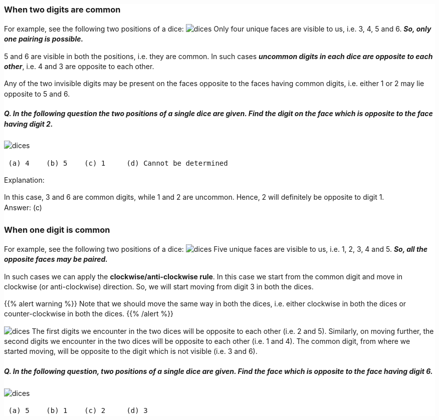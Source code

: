 ### When two digits are common 

For example, see the following two positions of a dice:
<img src="../../../media/dices/two-dices2.png" alt="dices" style="width:63%;height:63%;">
Only four unique faces are visible to us, i.e. 3, 4, 5 and 6. ***So, only one pairing is possible.***

5 and 6 are visible in both the positions, i.e. they are common. In such cases ***uncommon digits in each dice are opposite to each other***, i.e. 4 and 3 are opposite to each other.

Any of the two invisible digits may be present on the faces opposite to the faces having common digits, i.e. either 1 or 2 may lie opposite to 5 and 6. 

##### Q. In the following question the two positions of a single dice are given. Find the digit on the face which is opposite to the face having digit 2.
<img src="../../../media/dices/two-dices3.png" alt="dices" style="width:63%;height:63%;">
<pre> (a) 4    (b) 5    (c) 1     (d) Cannot be determined </pre>

Explanation:<br>
<div class="Exp">
In this case, 3 and 6 are common digits, while 1 and 2 are uncommon. Hence, 2 will definitely be opposite to digit 1.<br>
Answer: (c) <br>
</div>

### When one digit is common 

For example, see the following two positions of a dice:
<img src="../../../media/dices/two-dices4.png" alt="dices" style="width:63%;height:63%;">
Five unique faces are visible to us, i.e. 1, 2, 3, 4 and 5. ***So, all the opposite faces may be paired.***

In such cases we can apply the <strong>clockwise/anti-clockwise rule</strong>. In this case we start from the common digit and move in clockwise (or anti-clockwise) direction. So, we will start moving from digit 3 in both the dices. 

{{% alert warning %}}
Note that we should move the same way in both the dices, i.e. either clockwise in both the dices or counter-clockwise in both the dices.
{{% /alert %}}

<img src="../../../media/dices/two-dices5.png" alt="dices" style="width:63%;height:63%;">
The first digits we encounter in the two dices will be opposite to each other (i.e. 2 and 5). Similarly, on moving further, the second digits we encounter in the two dices will be opposite to each other (i.e. 1 and 4). The common digit, from where we started moving, will be opposite to the digit which is not visible (i.e. 3 and 6).

##### Q. In the following question, two positions of a single dice are given. Find the face which is opposite to the face having digit 6.
<img src="../../../media/dices/two-dices6.png" alt="dices" style="width:63%;height:63%;">
<pre> (a) 5    (b) 1    (c) 2     (d) 3 </pre>
